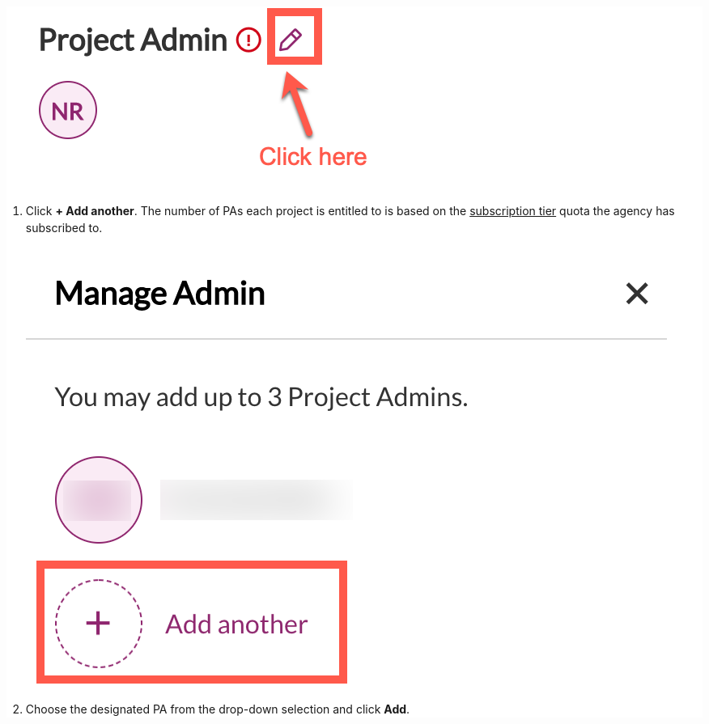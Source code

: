    <kbd>![pa](pa1.png ':size=60%')</kbd>

1. Click **+ Add another**. The number of PAs each project is entitled to is based on the [subscription tier](http://www.developer.tech.gov.sg/singapore-government-tech-stack/toolchain/subscription) quota the agency has subscribed to. 

   <kbd>![add pa](addpacopy.png ':size=60%')</kbd>

1. Choose the designated PA from the drop-down selection and click **Add**. 
